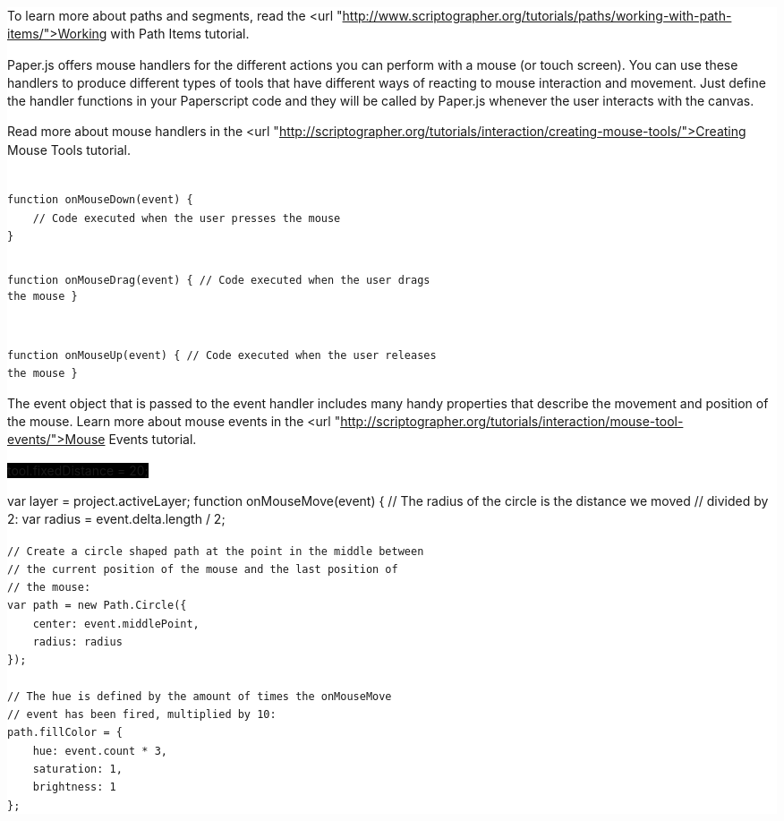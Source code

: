 To learn more about paths and segments, read the <url "http://www.scriptographer.org/tutorials/paths/working-with-path-items/">Working with Path Items</url> tutorial.

<title>Mouse Interaction</title>

Paper.js offers mouse handlers for the different actions you can perform with a mouse (or touch screen). You can use these handlers to produce different types of tools that have different ways of reacting to mouse interaction and movement. Just define the handler functions in your Paperscript code and they will be called by Paper.js whenever the user interacts with the canvas.

Read more about mouse handlers in the <url "http://scriptographer.org/tutorials/interaction/creating-mouse-tools/">Creating Mouse Tools</url> tutorial.

<code>
function onMouseDown(event) {
    // Code executed when the user presses the mouse
}

function onMouseDrag(event) {
    // Code executed when the user drags the mouse
}

function onMouseUp(event) {
    // Code executed when the user releases the mouse
}
</code>

The event object that is passed to the event handler includes many handy properties that describe the movement and position of the mouse. Learn more about mouse events in the <url "http://scriptographer.org/tutorials/interaction/mouse-tool-events/">Mouse Events</url> tutorial.

<paperscript width=540 height=320 style='background-color:#000'>
tool.fixedDistance = 20;

var layer = project.activeLayer;
function onMouseMove(event) {
    // The radius of the circle is the distance we moved
    // divided by 2:
    var radius = event.delta.length / 2;

    // Create a circle shaped path at the point in the middle between
    // the current position of the mouse and the last position of
    // the mouse:
    var path = new Path.Circle({
        center: event.middlePoint,
        radius: radius
    });

    // The hue is defined by the amount of times the onMouseMove
    // event has been fired, multiplied by 10:
    path.fillColor = {
        hue: event.count * 3,
        saturation: 1,
        brightness: 1
    };
